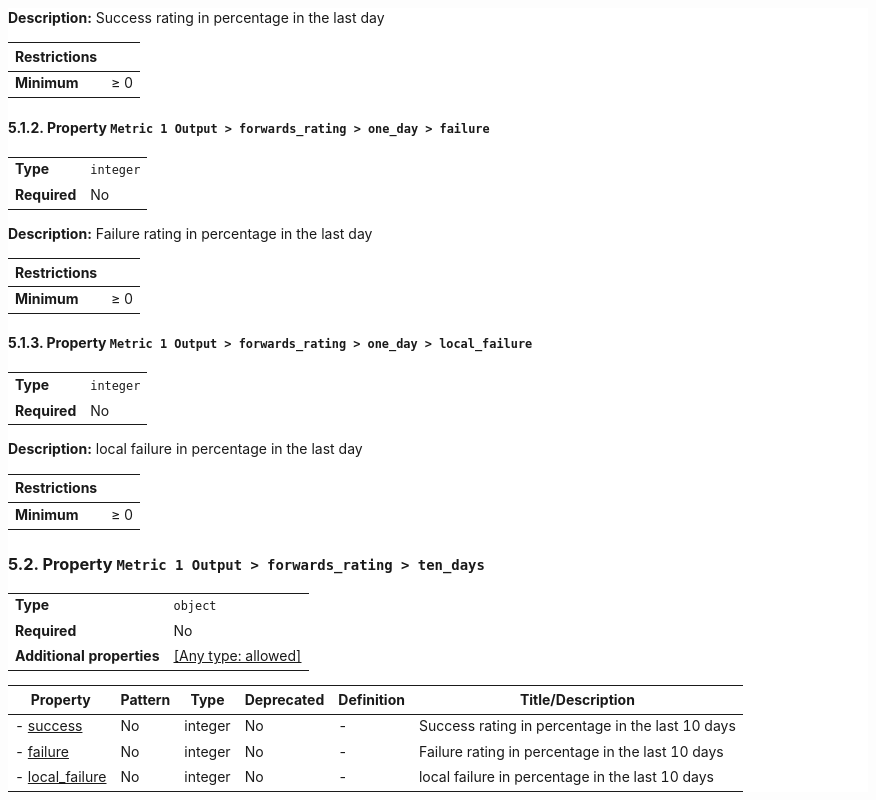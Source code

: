 **Description:** Success rating in percentage in the last day

| Restrictions |        |
| ------------ | ------ |
| **Minimum**  | &ge; 0 |

#### <a name="forwards_rating_one_day_failure"></a>5.1.2. Property `Metric 1 Output > forwards_rating > one_day > failure`

|              |           |
| ------------ | --------- |
| **Type**     | `integer` |
| **Required** | No        |

**Description:** Failure rating in percentage in the last day

| Restrictions |        |
| ------------ | ------ |
| **Minimum**  | &ge; 0 |

#### <a name="forwards_rating_one_day_local_failure"></a>5.1.3. Property `Metric 1 Output > forwards_rating > one_day > local_failure`

|              |           |
| ------------ | --------- |
| **Type**     | `integer` |
| **Required** | No        |

**Description:** local failure in percentage in the last day

| Restrictions |        |
| ------------ | ------ |
| **Minimum**  | &ge; 0 |

### <a name="forwards_rating_ten_days"></a>5.2. Property `Metric 1 Output > forwards_rating > ten_days`

|                           |                                                                           |
| ------------------------- | ------------------------------------------------------------------------- |
| **Type**                  | `object`                                                                  |
| **Required**              | No                                                                        |
| **Additional properties** | [[Any type: allowed]](# "Additional Properties of any type are allowed.") |

| Property                                                    | Pattern | Type    | Deprecated | Definition | Title/Description                                |
| ----------------------------------------------------------- | ------- | ------- | ---------- | ---------- | ------------------------------------------------ |
| - [success](#forwards_rating_ten_days_success )             | No      | integer | No         | -          | Success rating in percentage in the last 10 days |
| - [failure](#forwards_rating_ten_days_failure )             | No      | integer | No         | -          | Failure rating in percentage in the last 10 days |
| - [local_failure](#forwards_rating_ten_days_local_failure ) | No      | integer | No         | -          | local failure in percentage in the last 10 days  |
